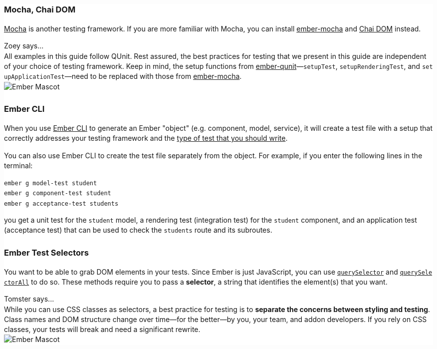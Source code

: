 ### Mocha, Chai DOM

[Mocha](https://mochajs.org/) is another testing framework. If you are more familiar with Mocha, you can install [ember-mocha](https://github.com/emberjs/ember-mocha) and [Chai DOM](https://www.chaijs.com/plugins/chai-dom/) instead.

<div class="cta">
  <div class="cta-note">
    <div class="cta-note-body">
      <div class="cta-note-heading">Zoey says...</div>
      <div class="cta-note-message">
        All examples in this guide follow QUnit. Rest assured, the best practices for testing that we present in this guide are independent of your choice of testing framework. Keep in mind, the setup functions from <a href="https://github.com/emberjs/ember-qunit" target="_blank" rel="noopener noreferrer">ember-qunit</a>—<code>setupTest</code>, <code>setupRenderingTest</code>, and <code>setupApplicationTest</code>—need to be replaced with those from <a href="https://github.com/emberjs/ember-mocha" target="_blank" rel="noopener noreferrer">ember-mocha</a>.
      </div>
    </div>
    <img src="/images/mascots/zoey.png" role="presentation" alt="Ember Mascot">
  </div>
</div>

### Ember CLI

When you use [Ember CLI](https://ember-cli.com/generators-and-blueprints) to generate an Ember "object" (e.g. component, model, service), it will create a test file with a setup that correctly addresses your testing framework and the [type of test that you should write](../testing/test-types).

You can also use Ember CLI to create the test file separately from the object. For example, if you enter the following lines in the terminal:

```bash
ember g model-test student
ember g component-test student
ember g acceptance-test students
```

you get a unit test for the `student` model, a rendering test (integration test) for the `student` component, and an application test (acceptance test) that can be used to check the `students` route and its subroutes.

### Ember Test Selectors

You want to be able to grab DOM elements in your tests. Since Ember is just JavaScript, you can use [`querySelector`](https://developer.mozilla.org/docs/Web/API/Element/querySelector) and [`querySelectorAll`](https://developer.mozilla.org/docs/Web/API/Element/querySelectorAll) to do so. These methods require you to pass a **selector**, a string that identifies the element(s) that you want.

<div class="cta">
  <div class="cta-note">
    <div class="cta-note-body">
      <div class="cta-note-heading">Tomster says...</div>
      <div class="cta-note-message">
        While you can use CSS classes as selectors, a best practice for testing is to <strong>separate the concerns between styling and testing</strong>. Class names and DOM structure change over time—for the better—by you, your team, and addon developers. If you rely on CSS classes, your tests will break and need a significant rewrite.
      </div>
    </div>
    <img src="/images/mascots/tomster.png" role="presentation" alt="Ember Mascot">
  </div>
</div>
